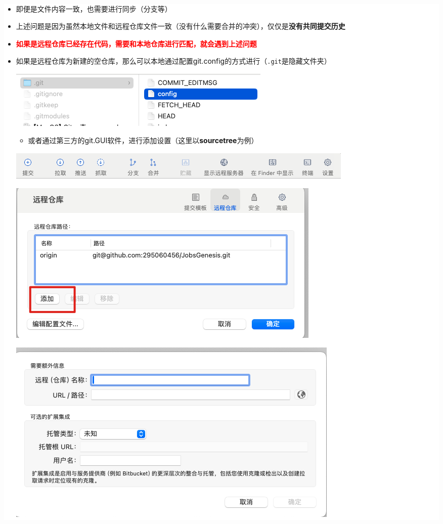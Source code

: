 * 即便是文件内容一致，也需要进行同步（分支等）

* 上述问题是因为虽然本地文件和远程仓库文件一致（没有什么需要合并的冲突），仅仅是**没有共同提交历史**

* <font color =red>**如果是远程仓库已经存在代码，需要和本地仓库进行匹配，就会遇到上述问题**</font>

* 如果是远程仓库为新建的空仓库，那么可以本地通过配置git.config的方式进行（`.git`是隐藏文件夹）

  ![image-20240717112347963](./assets/image-20240717112347963.png)

  * 或者通过第三方的git.GUI软件，进行添加设置（这里以**sourcetree**为例）

  ![image-20240717112129523](./assets/image-20240717112129523.png)

  ![image-20240717112150661](./assets/image-20240717112150661.png)

  ![image-20240717112201074](./assets/image-20240717112201074.png)
